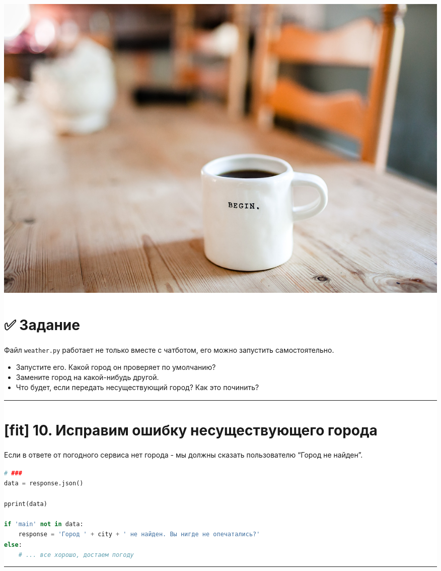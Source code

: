 ![right](coffee.jpeg)
# ✅ Задание 

Файл `weather.py` работает не только вместе с чатботом, 
его можно запустить самостоятельно. 

- Запустите его. Какой город он проверяет по умолчанию?
- Замените город на какой-нибудь другой.
- Что будет, если передать несуществующий город? Как это починить?  

---

# [fit] 10. Исправим ошибку несуществующего города

Если в ответе от погодного сервиса нет города - мы должны сказать пользователю “Город не найден”.


```python
# ###
data = response.json()

pprint(data)

if 'main' not in data:
    response = 'Город ' + city + ' не найден. Вы нигде не опечатались?'
else:
    # ... все хорошо, достаем погоду

```

---